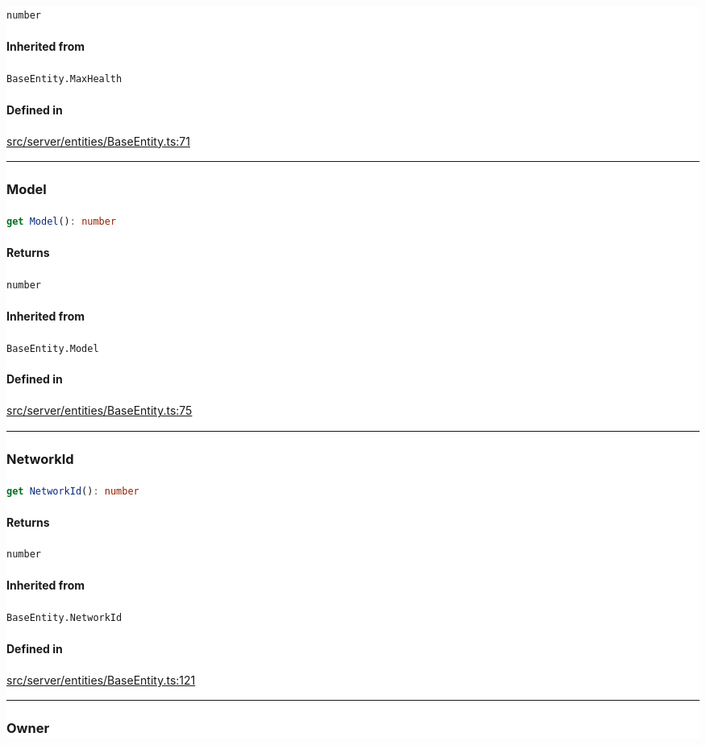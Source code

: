 `number`

#### Inherited from

`BaseEntity.MaxHealth`

#### Defined in

[src/server/entities/BaseEntity.ts:71](https://github.com/nativewrappers/fivem/blob/a8f3fbc0f47fb5552a00c18a4d0c12645ae62f70/src/server/entities/BaseEntity.ts#L71)

***

### Model

```ts
get Model(): number
```

#### Returns

`number`

#### Inherited from

`BaseEntity.Model`

#### Defined in

[src/server/entities/BaseEntity.ts:75](https://github.com/nativewrappers/fivem/blob/a8f3fbc0f47fb5552a00c18a4d0c12645ae62f70/src/server/entities/BaseEntity.ts#L75)

***

### NetworkId

```ts
get NetworkId(): number
```

#### Returns

`number`

#### Inherited from

`BaseEntity.NetworkId`

#### Defined in

[src/server/entities/BaseEntity.ts:121](https://github.com/nativewrappers/fivem/blob/a8f3fbc0f47fb5552a00c18a4d0c12645ae62f70/src/server/entities/BaseEntity.ts#L121)

***

### Owner
